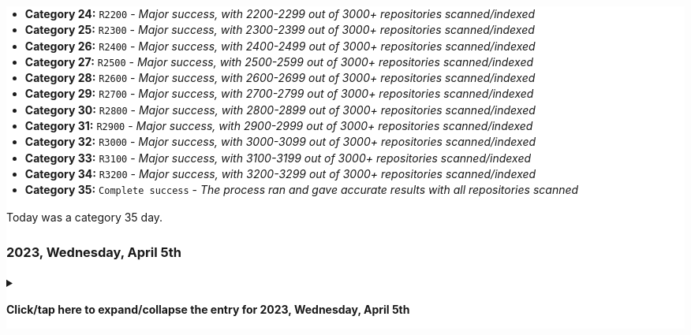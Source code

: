 - **Category 24:** `R2200` - _Major success, with 2200-2299 out of 3000+ repositories scanned/indexed_
- **Category 25:** `R2300` - _Major success, with 2300-2399 out of 3000+ repositories scanned/indexed_
- **Category 26:** `R2400` - _Major success, with 2400-2499 out of 3000+ repositories scanned/indexed_
- **Category 27:** `R2500` - _Major success, with 2500-2599 out of 3000+ repositories scanned/indexed_
- **Category 28:** `R2600` - _Major success, with 2600-2699 out of 3000+ repositories scanned/indexed_
- **Category 29:** `R2700` - _Major success, with 2700-2799 out of 3000+ repositories scanned/indexed_
- **Category 30:** `R2800` - _Major success, with 2800-2899 out of 3000+ repositories scanned/indexed_
- **Category 31:** `R2900` - _Major success, with 2900-2999 out of 3000+ repositories scanned/indexed_
- **Category 32:** `R3000` - _Major success, with 3000-3099 out of 3000+ repositories scanned/indexed_
- **Category 33:** `R3100` - _Major success, with 3100-3199 out of 3000+ repositories scanned/indexed_
- **Category 34:** `R3200` - _Major success, with 3200-3299 out of 3000+ repositories scanned/indexed_
- **Category 35:** `Complete success` - _The process ran and gave accurate results with all repositories scanned_

</details>

Today was a category 35 day.

</details> 

### 2023, Wednesday, April 5th

<details><summary><p lang="en"><b>Click/tap here to expand/collapse the entry for 2023, Wednesday, April 5th</b></p></summary>

**2023, Wednesday, April 5th**

The workflow had a full success today, finishing within 4 hours, 34 minutes and 52 seconds.

I put the workflow runs into 36 categories:

<details open><summary><p><b>[Click/tap here to expand/collapse the category listing]</b><p></summary>

- **Category 0:** `Complete failure` - _The process did not run successfully_
- **Category 1:** `R0` - _Partial, extremely poor success, with 0 repositories scanned/indexed, but the workflow still ran and didn't throw an error_
- **Category 2:** `R99` - _Partial, extremely poor success, with 1-99 out of 3000+ repositories scanned/indexed_
- **Category 3:** `R100` - _Partial, extremely poor success, with 100-199 out of 3000+ repositories scanned/indexed_
- **Category 4:** `R200` - _Partial, extremely poor success, with 200-299 out of 3000+ repositories scanned/indexed_
- **Category 5:** `R300` - _Partial, extremely poor success, with 300-399 out of 3000+ repositories scanned/indexed_
- **Category 6:** `R400` - _Partial, very poor success, with 400-499 out of 3000+ repositories scanned/indexed_
- **Category 7:** `R500` - _Partial, very poor success, with 500-599 out of 3000+ repositories scanned/indexed_
- **Category 8:** `R600` - _Partial, very poor success, with 600-699 out of 3000+ repositories scanned/indexed_
- **Category 9:** `R700` - _Partial, very poor success, with 700-799 out of 3000+ repositories scanned/indexed_
- **Category 10:** `R800` - _Partial, poor success, with 800-899 out of 3000+ repositories scanned/indexed_